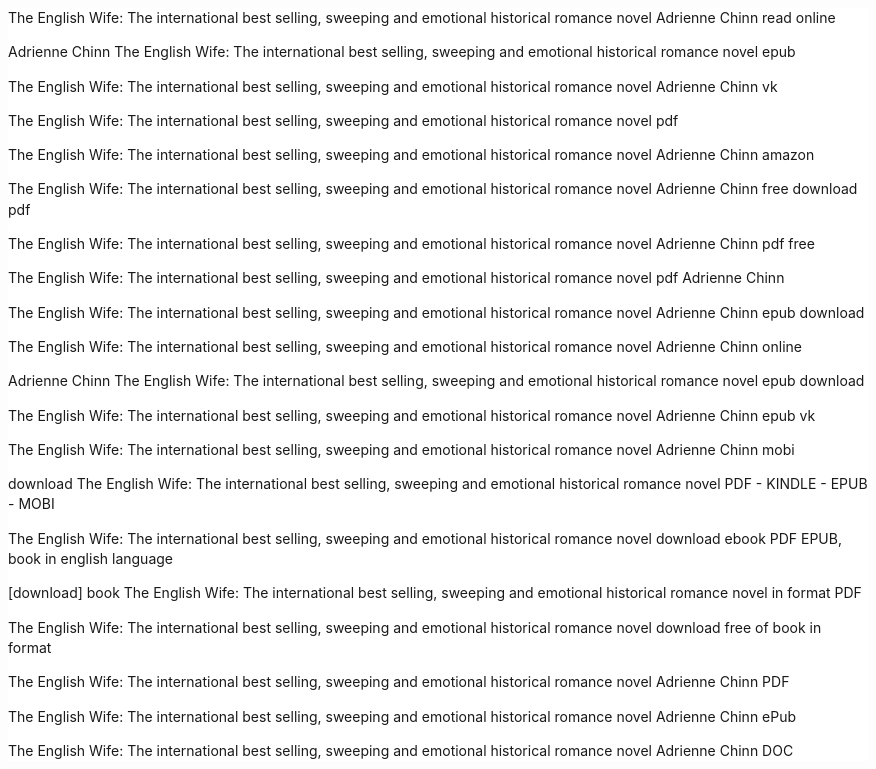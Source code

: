 The English Wife: The international best selling, sweeping and emotional historical romance novel Adrienne Chinn read online

Adrienne Chinn The English Wife: The international best selling, sweeping and emotional historical romance novel epub

The English Wife: The international best selling, sweeping and emotional historical romance novel Adrienne Chinn vk

The English Wife: The international best selling, sweeping and emotional historical romance novel pdf

The English Wife: The international best selling, sweeping and emotional historical romance novel Adrienne Chinn amazon

The English Wife: The international best selling, sweeping and emotional historical romance novel Adrienne Chinn free download pdf

The English Wife: The international best selling, sweeping and emotional historical romance novel Adrienne Chinn pdf free

The English Wife: The international best selling, sweeping and emotional historical romance novel pdf Adrienne Chinn

The English Wife: The international best selling, sweeping and emotional historical romance novel Adrienne Chinn epub download

The English Wife: The international best selling, sweeping and emotional historical romance novel Adrienne Chinn online

Adrienne Chinn The English Wife: The international best selling, sweeping and emotional historical romance novel epub download

The English Wife: The international best selling, sweeping and emotional historical romance novel Adrienne Chinn epub vk

The English Wife: The international best selling, sweeping and emotional historical romance novel Adrienne Chinn mobi

download The English Wife: The international best selling, sweeping and emotional historical romance novel PDF - KINDLE - EPUB - MOBI

The English Wife: The international best selling, sweeping and emotional historical romance novel download ebook PDF EPUB, book in english language

[download] book The English Wife: The international best selling, sweeping and emotional historical romance novel in format PDF

The English Wife: The international best selling, sweeping and emotional historical romance novel download free of book in format

The English Wife: The international best selling, sweeping and emotional historical romance novel Adrienne Chinn PDF

The English Wife: The international best selling, sweeping and emotional historical romance novel Adrienne Chinn ePub

The English Wife: The international best selling, sweeping and emotional historical romance novel Adrienne Chinn DOC

